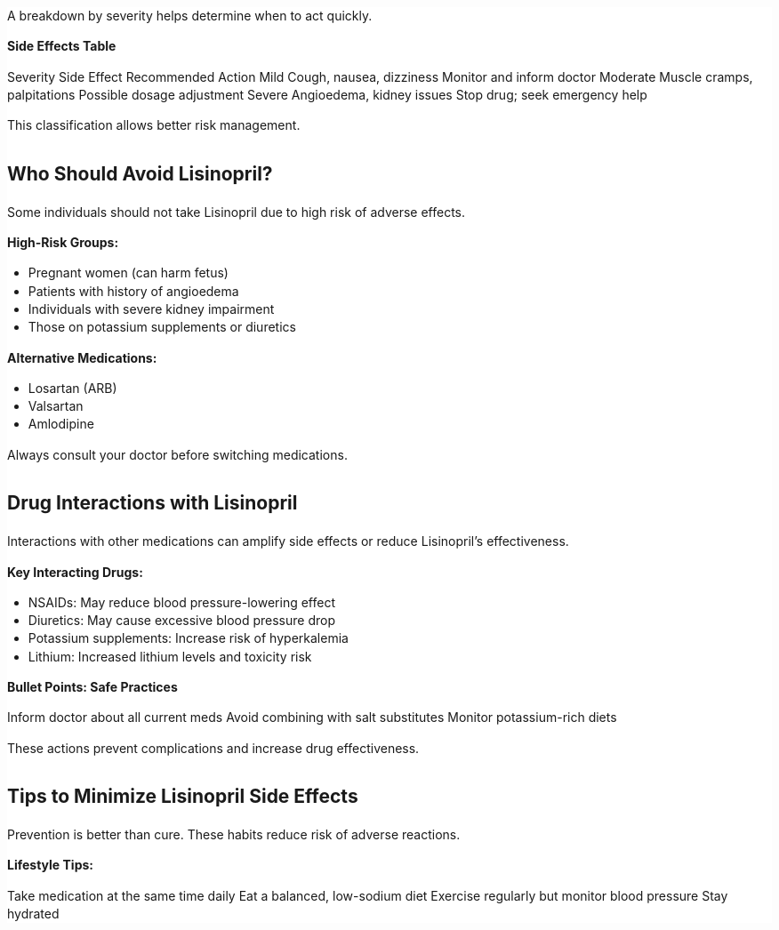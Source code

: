 A breakdown by severity helps determine when to act quickly.

**Side Effects Table**

Severity              Side Effect               Recommended Action
Mild             Cough, nausea, dizziness      Monitor and inform doctor
Moderate       Muscle cramps, palpitations      Possible dosage adjustment
Severe         Angioedema, kidney issues      Stop drug; seek emergency help

This classification allows better risk management.

## Who Should Avoid Lisinopril?

Some individuals should not take Lisinopril due to high risk of adverse effects.

**High-Risk Groups:**

* Pregnant women (can harm fetus)
* Patients with history of angioedema
* Individuals with severe kidney impairment
* Those on potassium supplements or diuretics

**Alternative Medications:**

* Losartan (ARB)
* Valsartan
* Amlodipine

Always consult your doctor before switching medications.

## Drug Interactions with Lisinopril

Interactions with other medications can amplify side effects or reduce Lisinopril’s effectiveness.

**Key Interacting Drugs:**

* NSAIDs: May reduce blood pressure-lowering effect
* Diuretics: May cause excessive blood pressure drop
* Potassium supplements: Increase risk of hyperkalemia
* Lithium: Increased lithium levels and toxicity risk

**Bullet Points: Safe Practices**

Inform doctor about all current meds
Avoid combining with salt substitutes
Monitor potassium-rich diets

These actions prevent complications and increase drug effectiveness.

## Tips to Minimize Lisinopril Side Effects

Prevention is better than cure. These habits reduce risk of adverse reactions.

**Lifestyle Tips:**

Take medication at the same time daily
Eat a balanced, low-sodium diet
Exercise regularly but monitor blood pressure
Stay hydrated
